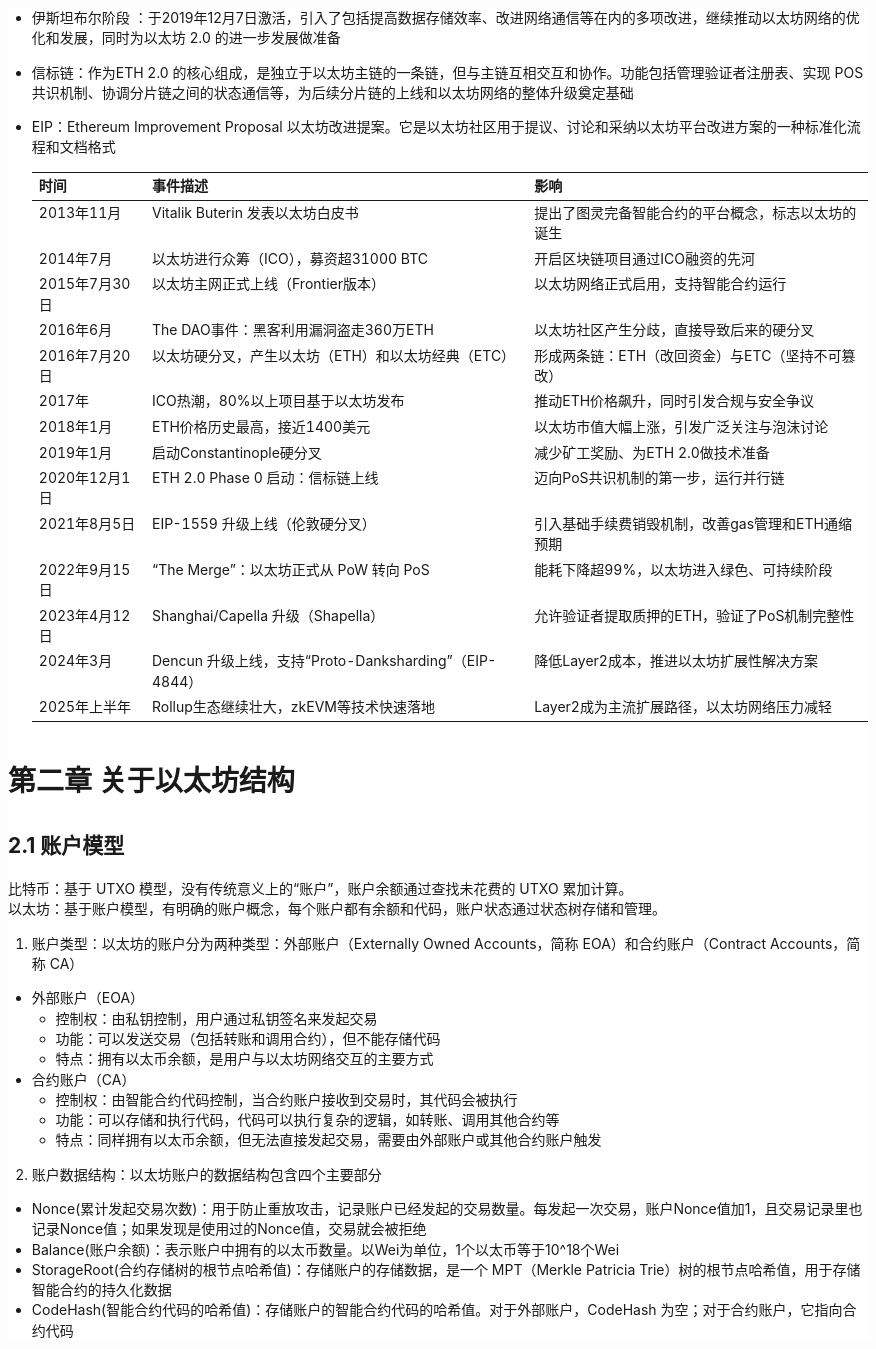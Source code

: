   - 伊斯坦布尔阶段 ：于2019年12月7日激活，引入了包括提高数据存储效率、改进网络通信等在内的多项改进，继续推动以太坊网络的优化和发展，同时为以太坊 2.0 的进一步发展做准备
- 信标链：作为ETH 2.0 的核心组成，是独立于以太坊主链的一条链，但与主链互相交互和协作。功能包括管理验证者注册表、实现 POS 共识机制、协调分片链之间的状态通信等，为后续分片链的上线和以太坊网络的整体升级奠定基础  
- EIP：Ethereum Improvement Proposal 以太坊改进提案。它是以太坊社区用于提议、讨论和采纳以太坊平台改进方案的一种标准化流程和文档格式


  | 时间             | 事件描述                                         | 影响                          |
  | -------------- | -------------------------------------------- | --------------------------- |
  | 2013年11月   | Vitalik Buterin 发表以太坊白皮书                     | 提出了图灵完备智能合约的平台概念，标志以太坊的诞生   |
  | 2014年7月   | 以太坊进行众筹（ICO），募资超31000 BTC                    | 开启区块链项目通过ICO融资的先河           |
  | 2015年7月30日 | 以太坊主网正式上线（Frontier版本）                        | 以太坊网络正式启用，支持智能合约运行          |
  | 2016年6月    | The DAO事件：黑客利用漏洞盗走360万ETH                    | 以太坊社区产生分歧，直接导致后来的硬分叉        |
  | 2016年7月20日 | 以太坊硬分叉，产生以太坊（ETH）和以太坊经典（ETC）                 | 形成两条链：ETH（改回资金）与ETC（坚持不可篡改） |
  | 2017年      | ICO热潮，80%以上项目基于以太坊发布                         | 推动ETH价格飙升，同时引发合规与安全争议       |
  | 2018年1月    | ETH价格历史最高，接近1400美元                           | 以太坊市值大幅上涨，引发广泛关注与泡沫讨论       |
  | 2019年1月   | 启动Constantinople硬分叉                          | 减少矿工奖励、为ETH 2.0做技术准备        |
  | 2020年12月1日 | ETH 2.0 Phase 0 启动：信标链上线                     | 迈向PoS共识机制的第一步，运行并行链         |
  | 2021年8月5日  | EIP-1559 升级上线（伦敦硬分叉）                         | 引入基础手续费销毁机制，改善gas管理和ETH通缩预期 |
  | 2022年9月15日 | “The Merge”：以太坊正式从 PoW 转向 PoS                | 能耗下降超99%，以太坊进入绿色、可持续阶段      |
  | 2023年4月12日 | Shanghai/Capella 升级（Shapella）                | 允许验证者提取质押的ETH，验证了PoS机制完整性   |
  | 2024年3月    | Dencun 升级上线，支持“Proto-Danksharding”（EIP-4844） | 降低Layer2成本，推进以太坊扩展性解决方案     |
  | 2025年上半年  | Rollup生态继续壮大，zkEVM等技术快速落地                    | Layer2成为主流扩展路径，以太坊网络压力减轻    |




# 第二章 关于以太坊结构
## 2.1 账户模型
比特币：基于 UTXO 模型，没有传统意义上的“账户”，账户余额通过查找未花费的 UTXO 累加计算。  
以太坊：基于账户模型，有明确的账户概念，每个账户都有余额和代码，账户状态通过状态树存储和管理。

1. 账户类型：以太坊的账户分为两种类型：外部账户（Externally Owned Accounts，简称 EOA）和合约账户（Contract Accounts，简称 CA） 
  - 外部账户（EOA）
    - 控制权：由私钥控制，用户通过私钥签名来发起交易 
    - 功能：可以发送交易（包括转账和调用合约），但不能存储代码 
    - 特点：拥有以太币余额，是用户与以太坊网络交互的主要方式 
  - 合约账户（CA）
    - 控制权：由智能合约代码控制，当合约账户接收到交易时，其代码会被执行
    - 功能：可以存储和执行代码，代码可以执行复杂的逻辑，如转账、调用其他合约等 
    - 特点：同样拥有以太币余额，但无法直接发起交易，需要由外部账户或其他合约账户触发 

2. 账户数据结构：以太坊账户的数据结构包含四个主要部分
  - Nonce(累计发起交易次数)：用于防止重放攻击，记录账户已经发起的交易数量。每发起一次交易，账户Nonce值加1，且交易记录里也记录Nonce值；如果发现是使用过的Nonce值，交易就会被拒绝
  - Balance(账户余额)：表示账户中拥有的以太币数量。以Wei为单位，1个以太币等于10^18个Wei 
  - StorageRoot(合约存储树的根节点哈希值)：存储账户的存储数据，是一个 MPT（Merkle Patricia Trie）树的根节点哈希值，用于存储智能合约的持久化数据 
  - CodeHash(智能合约代码的哈希值)：存储账户的智能合约代码的哈希值。对于外部账户，CodeHash 为空；对于合约账户，它指向合约代码 
